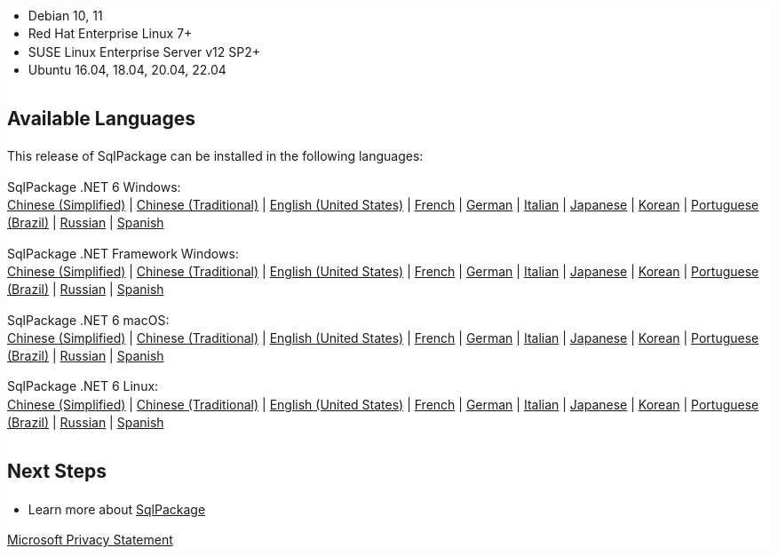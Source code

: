- Debian 10, 11
- Red Hat Enterprise Linux 7+
- SUSE Linux Enterprise Server v12 SP2+
- Ubuntu 16.04, 18.04, 20.04, 22.04

## Available Languages

This release of SqlPackage can be installed in the following languages:

SqlPackage .NET 6 Windows:  
[Chinese (Simplified)](https://go.microsoft.com/fwlink/?linkid=2249738&clcid=0x804) | [Chinese (Traditional)](https://go.microsoft.com/fwlink/?linkid=2249738&clcid=0x404) | [English (United States)](https://go.microsoft.com/fwlink/?linkid=2249738&clcid=0x409) | [French](https://go.microsoft.com/fwlink/?linkid=2249738&clcid=0x40c) | [German](https://go.microsoft.com/fwlink/?linkid=2249738&clcid=0x407) | [Italian](https://go.microsoft.com/fwlink/?linkid=2249738&clcid=0x410) | [Japanese](https://go.microsoft.com/fwlink/?linkid=2249738&clcid=0x411) | [Korean](https://go.microsoft.com/fwlink/?linkid=2249738&clcid=0x412) | [Portuguese (Brazil)](https://go.microsoft.com/fwlink/?linkid=2249738&clcid=0x416) | [Russian](https://go.microsoft.com/fwlink/?linkid=2249738&clcid=0x419) | [Spanish](https://go.microsoft.com/fwlink/?linkid=2249738&clcid=0x40a)

SqlPackage .NET Framework Windows:  
[Chinese (Simplified)](https://go.microsoft.com/fwlink/?linkid=2249478&clcid=0x804) | [Chinese (Traditional)](https://go.microsoft.com/fwlink/?linkid=2249478&clcid=0x404) | [English (United States)](https://go.microsoft.com/fwlink/?linkid=2249478&clcid=0x409) | [French](https://go.microsoft.com/fwlink/?linkid=2249478&clcid=0x40c) | [German](https://go.microsoft.com/fwlink/?linkid=2249478&clcid=0x407) | [Italian](https://go.microsoft.com/fwlink/?linkid=2249478&clcid=0x410) | [Japanese](https://go.microsoft.com/fwlink/?linkid=2249478&clcid=0x411) | [Korean](https://go.microsoft.com/fwlink/?linkid=2249478&clcid=0x412) | [Portuguese (Brazil)](https://go.microsoft.com/fwlink/?linkid=2249478&clcid=0x416) | [Russian](https://go.microsoft.com/fwlink/?linkid=2249478&clcid=0x419) | [Spanish](https://go.microsoft.com/fwlink/?linkid=2249478&clcid=0x40a)

SqlPackage .NET 6 macOS:  
[Chinese (Simplified)](https://go.microsoft.com/fwlink/?linkid=2249674&clcid=0x804) | [Chinese (Traditional)](https://go.microsoft.com/fwlink/?linkid=2249674&clcid=0x404) | [English (United States)](https://go.microsoft.com/fwlink/?linkid=2249674&clcid=0x409) | [French](https://go.microsoft.com/fwlink/?linkid=2249674&clcid=0x40c) | [German](https://go.microsoft.com/fwlink/?linkid=2249674&clcid=0x407) | [Italian](https://go.microsoft.com/fwlink/?linkid=2249674&clcid=0x410) | [Japanese](https://go.microsoft.com/fwlink/?linkid=2249674&clcid=0x411) | [Korean](https://go.microsoft.com/fwlink/?linkid=2249674&clcid=0x412) | [Portuguese (Brazil)](https://go.microsoft.com/fwlink/?linkid=2249674&clcid=0x416) | [Russian](https://go.microsoft.com/fwlink/?linkid=2249674&clcid=0x419) | [Spanish](https://go.microsoft.com/fwlink/?linkid=2249674&clcid=0x40a)

SqlPackage .NET 6 Linux:  
[Chinese (Simplified)](https://go.microsoft.com/fwlink/?linkid=2249739&clcid=0x804) | [Chinese (Traditional)](https://go.microsoft.com/fwlink/?linkid=2249739&clcid=0x404) | [English (United States)](https://go.microsoft.com/fwlink/?linkid=2249739&clcid=0x409) | [French](https://go.microsoft.com/fwlink/?linkid=2249739&clcid=0x40c) | [German](https://go.microsoft.com/fwlink/?linkid=2249739&clcid=0x407) | [Italian](https://go.microsoft.com/fwlink/?linkid=2249739&clcid=0x410) | [Japanese](https://go.microsoft.com/fwlink/?linkid=2249739&clcid=0x411) | [Korean](https://go.microsoft.com/fwlink/?linkid=2249739&clcid=0x412) | [Portuguese (Brazil)](https://go.microsoft.com/fwlink/?linkid=2249739&clcid=0x416) | [Russian](https://go.microsoft.com/fwlink/?linkid=2249739&clcid=0x419) | [Spanish](https://go.microsoft.com/fwlink/?linkid=2249739&clcid=0x40a)


## Next Steps

- Learn more about [SqlPackage](sqlpackage.md)

[Microsoft Privacy Statement](https://go.microsoft.com/fwlink/?LinkId=521839)
